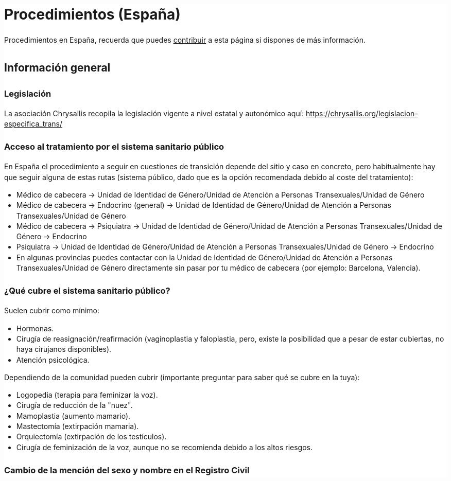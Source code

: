 # Procedimientos (España)

Procedimientos en España, recuerda que puedes [contribuir](contribuir.md) a esta página si dispones de más información.

## Información general

### Legislación

La asociación Chrysallis recopila la legislación vigente a nivel estatal y autonómico aquí: https://chrysallis.org/legislacion-especifica_trans/

### Acceso al tratamiento por el sistema sanitario público

En España el procedimiento a seguir en cuestiones de transición depende del sitio y caso en concreto, pero habitualmente hay que seguir alguna de estas rutas (sistema público, dado que es la opción recomendada debido al coste del tratamiento):

* Médico de cabecera → Unidad de Identidad de Género/Unidad de Atención a Personas Transexuales/Unidad de Género
* Médico de cabecera → Endocrino (general) → Unidad de Identidad de Género/Unidad de Atención a Personas Transexuales/Unidad de Género
* Médico de cabecera → Psiquiatra → Unidad de Identidad de Género/Unidad de Atención a Personas Transexuales/Unidad de Género → Endocrino
* Psiquiatra → Unidad de Identidad de Género/Unidad de Atención a Personas Transexuales/Unidad de Género → Endocrino
* En algunas provincias puedes contactar con la Unidad de Identidad de Género/Unidad de Atención a Personas Transexuales/Unidad de Género directamente sin pasar por tu médico de cabecera (por ejemplo: Barcelona, Valencia).

### ¿Qué cubre el sistema sanitario público?

Suelen cubrir como mínimo:

* Hormonas.
* Cirugía de reasignación/reafirmación (vaginoplastia y faloplastia, pero, existe la posibilidad que a pesar de estar cubiertas, no haya cirujanos disponibles).
* Atención psicológica.

Dependiendo de la comunidad pueden cubrir (importante preguntar para saber qué se cubre en la tuya):

* Logopedia (terapia para feminizar la voz).
* Cirugía de reducción de la "nuez".
* Mamoplastia (aumento mamario).
* Mastectomía (extirpación mamaria).
* Orquiectomía (extirpación de los testículos).
* Cirugía de feminización de la voz, aunque no se recomienda debido a los altos riesgos.

### Cambio de la mención del sexo y nombre en el Registro Civil
